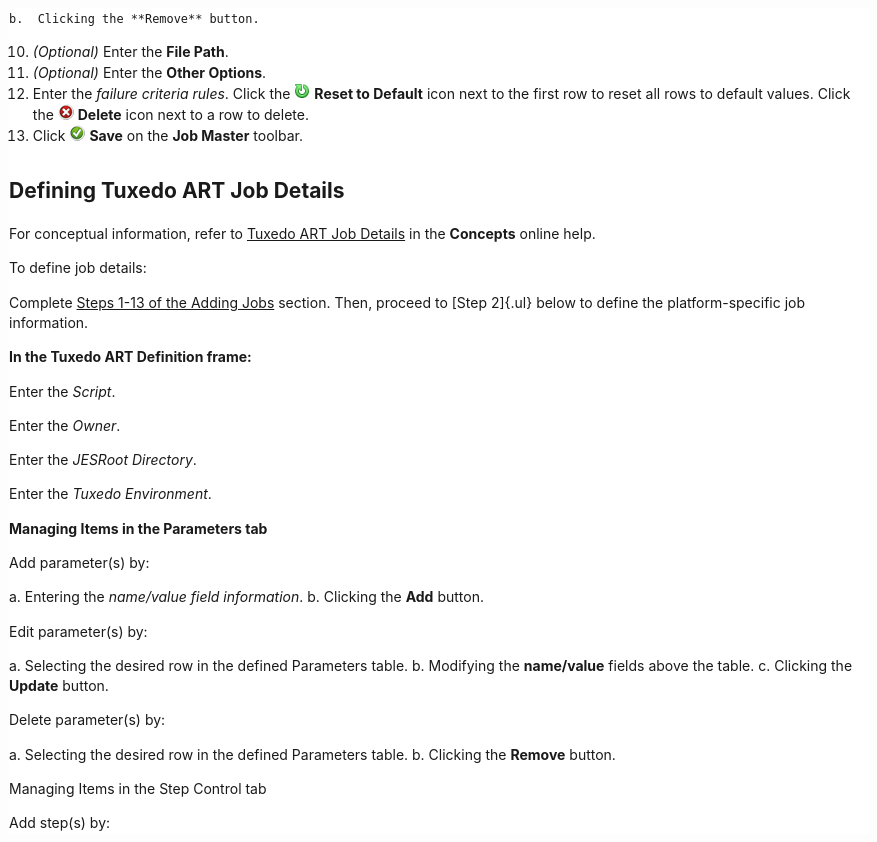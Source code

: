     b.  Clicking the **Remove** button.
10. *(Optional)* Enter the **File Path**.
11. *(Optional)* Enter the **Other Options**.
12. Enter the *failure criteria rules*. Click the ![Reset to Default     icon](../../../Resources/Images/EM/EMresettodefault.png "Reset to Default icon") **Reset
    to Default** icon next to the first row to reset all rows to default
    values. Click the ![Delete     icon](../../../Resources/Images/EM/EMdelete.png "Delete icon") **Delete**
    icon next to a row to delete.
13. Click ![Save     icon](../../../Resources/Images/EM/EMsave.png "Save icon") **Save**
    on the **Job Master** toolbar.

## Defining Tuxedo ART Job Details

For conceptual information, refer to [Tuxedo ART Job Details](../../Concepts/Tuxedo-ART-Job-Details.md)
in the **Concepts** online help.

To define job details:

Complete [Steps 1-13 of the Adding Jobs](Adding-Jobs.md) section.
Then, proceed to [Step 2]{.ul} below to define the platform-specific job
information.

**In the Tuxedo ART Definition frame:**

Enter the *Script*.

Enter the *Owner*.

Enter the *JESRoot Directory*.

Enter the *Tuxedo Environment*.

**Managing Items in the Parameters tab**

Add parameter(s) by:

a.  Entering the *name/value field information*.
b.  Clicking the **Add** button.

Edit parameter(s) by:

a.  Selecting the desired row in the defined Parameters table.
b.  Modifying the **name/value** fields above the table.
c.  Clicking the **Update** button.

Delete parameter(s) by:

a.  Selecting the desired row in the defined Parameters table.
b.  Clicking the **Remove** button.

Managing Items in the Step Control tab

Add step(s) by:
